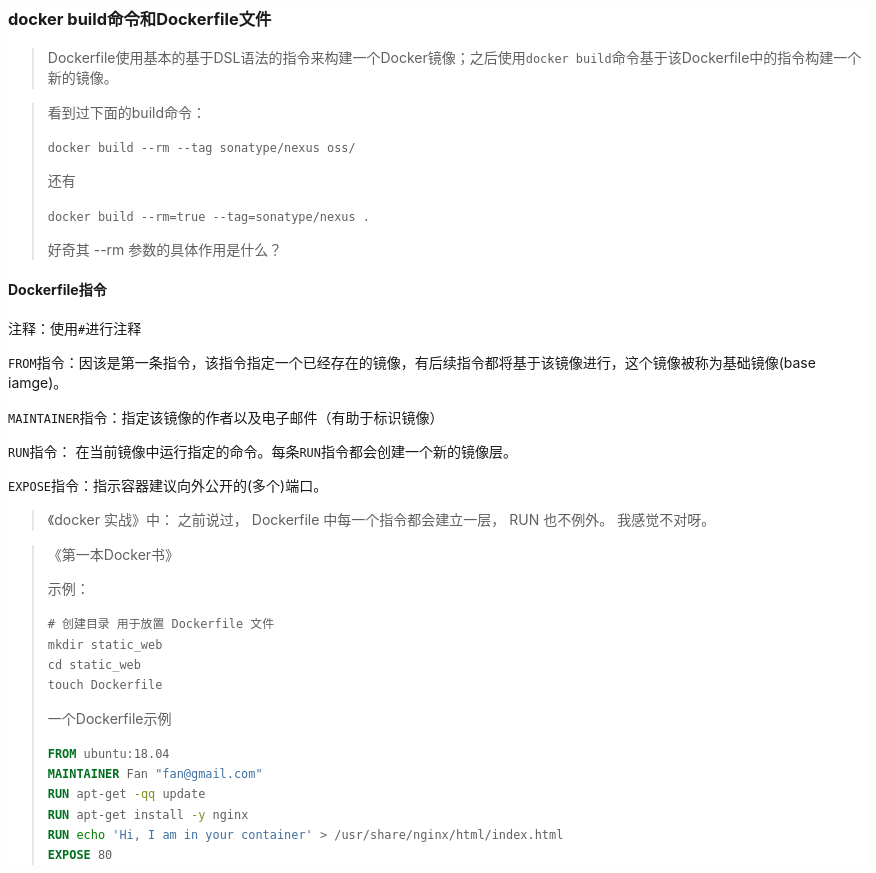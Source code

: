 

### docker build命令和Dockerfile文件

> Dockerfile使用基本的基于DSL语法的指令来构建一个Docker镜像；之后使用`docker build`命令基于该Dockerfile中的指令构建一个新的镜像。



> 看到过下面的build命令：
>
> ```
> docker build --rm --tag sonatype/nexus oss/
> ```
>
> 还有
>
> ```
> docker build --rm=true --tag=sonatype/nexus .
> ```
>
> 好奇其 --rm 参数的具体作用是什么？



#### Dockerfile指令





注释：使用`#`进行注释

`FROM`指令：因该是第一条指令，该指令指定一个已经存在的镜像，有后续指令都将基于该镜像进行，这个镜像被称为基础镜像(base iamge)。

`MAINTAINER`指令：指定该镜像的作者以及电子邮件（有助于标识镜像）

`RUN`指令： 在当前镜像中运行指定的命令。每条`RUN`指令都会创建一个新的镜像层。

`EXPOSE`指令：指示容器建议向外公开的(多个)端口。



> 《docker 实战》中： 之前说过， Dockerfile 中每一个指令都会建立一层， RUN 也不例外。     我感觉不对呀。



> 《第一本Docker书》
>
> 示例：
>
> ```shell
> # 创建目录 用于放置 Dockerfile 文件
> mkdir static_web
> cd static_web
> touch Dockerfile
> ```
>
> 
>
> 一个Dockerfile示例
>
> ```dockerfile
> FROM ubuntu:18.04
> MAINTAINER Fan "fan@gmail.com"
> RUN apt-get -qq update
> RUN apt-get install -y nginx
> RUN echo 'Hi, I am in your container' > /usr/share/nginx/html/index.html
> EXPOSE 80
> ```
>
> 
>
> ```shell